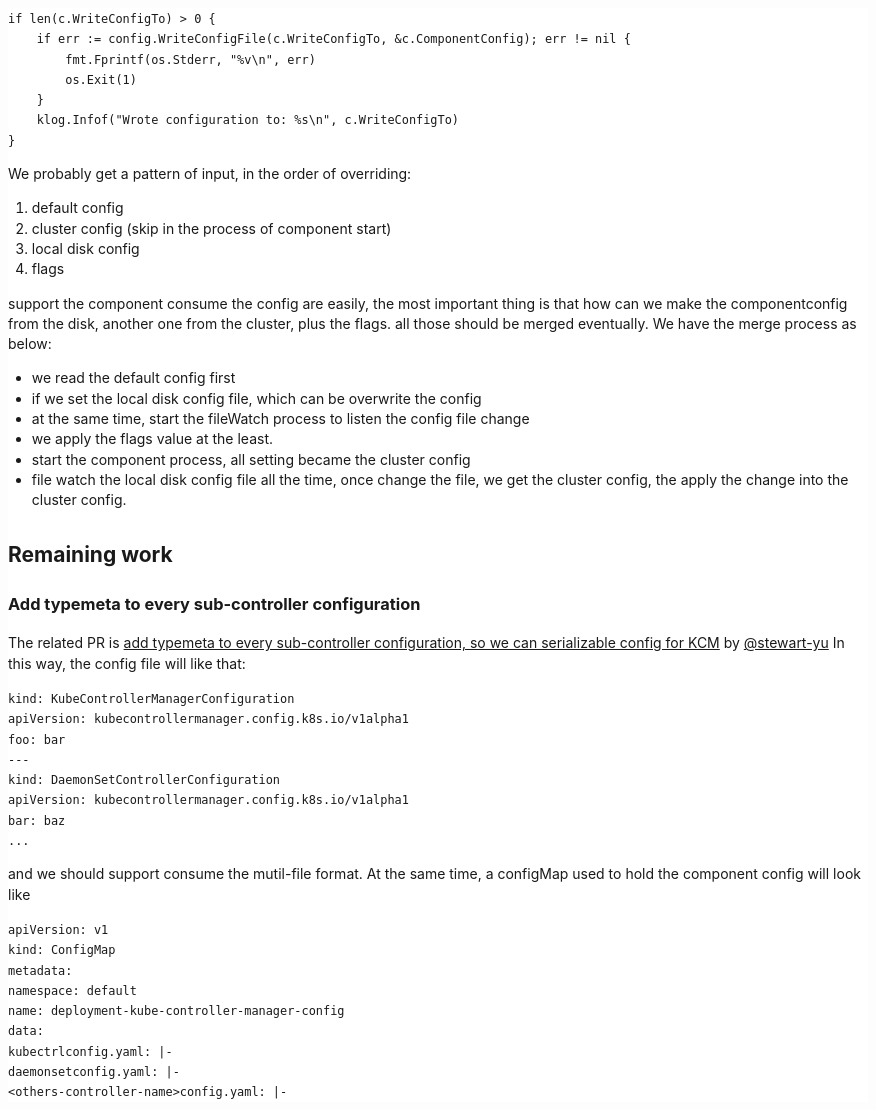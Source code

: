 ```
if len(c.WriteConfigTo) > 0 {
    if err := config.WriteConfigFile(c.WriteConfigTo, &c.ComponentConfig); err != nil {
        fmt.Fprintf(os.Stderr, "%v\n", err)
        os.Exit(1)
    }
    klog.Infof("Wrote configuration to: %s\n", c.WriteConfigTo)
}
```

We probably get a pattern of input, in the order of overriding:
1) default config
2) cluster config (skip in the process of component start)
3) local disk config
4) flags

support the component consume the config are easily, the most important thing is that how can we make the componentconfig
from the disk, another one from the cluster, plus the flags. all those should be merged eventually. We have the merge process
as below:
- we read the default config first
- if we set the local disk config file, which can be overwrite the config
- at the same time, start the fileWatch process to listen the config file change
- we apply the flags value at the least.
- start the component process, all setting became the cluster config
- file watch the local disk config file all the time, once change the file, we get the cluster config, the apply
  the change into the cluster config.

## Remaining work
### Add typemeta to every sub-controller configuration

The related PR is [add typemeta to every sub-controller configuration, so we can serializable config for KCM](https://github.com/kubernetes/kubernetes/pull/74059) by [@stewart-yu](https://github.com/stewart-yu)
In this way, the config file will like that:
```
kind: KubeControllerManagerConfiguration
apiVersion: kubecontrollermanager.config.k8s.io/v1alpha1
foo: bar
---
kind: DaemonSetControllerConfiguration
apiVersion: kubecontrollermanager.config.k8s.io/v1alpha1
bar: baz
...
```
and we should support consume the mutil-file format.
At the same time, a configMap used to hold the component config will look like
```
apiVersion: v1
kind: ConfigMap
metadata:
namespace: default
name: deployment-kube-controller-manager-config
data:
kubectrlconfig.yaml: |-
daemonsetconfig.yaml: |-
<others-controller-name>config.yaml: |-
```
